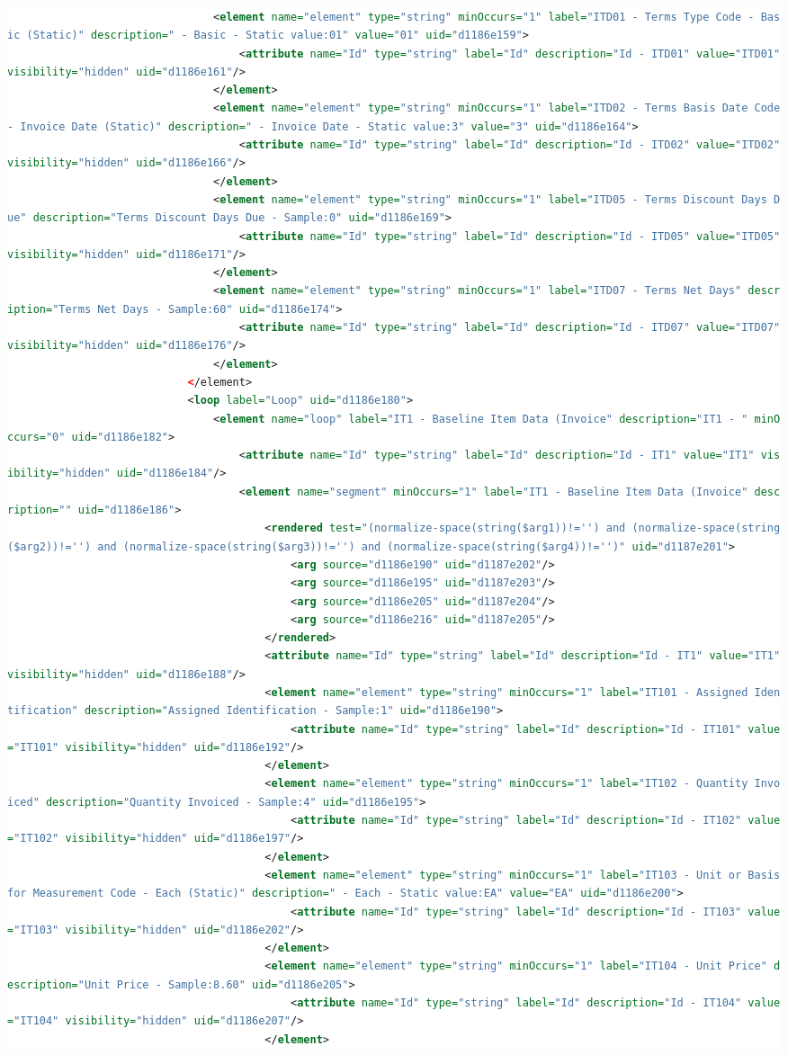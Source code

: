 ```xml
								<element name="element" type="string" minOccurs="1" label="ITD01 - Terms Type Code - Basic (Static)" description=" - Basic - Static value:01" value="01" uid="d1186e159">
									<attribute name="Id" type="string" label="Id" description="Id - ITD01" value="ITD01" visibility="hidden" uid="d1186e161"/>
								</element>
								<element name="element" type="string" minOccurs="1" label="ITD02 - Terms Basis Date Code - Invoice Date (Static)" description=" - Invoice Date - Static value:3" value="3" uid="d1186e164">
									<attribute name="Id" type="string" label="Id" description="Id - ITD02" value="ITD02" visibility="hidden" uid="d1186e166"/>
								</element>
								<element name="element" type="string" minOccurs="1" label="ITD05 - Terms Discount Days Due" description="Terms Discount Days Due - Sample:0" uid="d1186e169">
									<attribute name="Id" type="string" label="Id" description="Id - ITD05" value="ITD05" visibility="hidden" uid="d1186e171"/>
								</element>
								<element name="element" type="string" minOccurs="1" label="ITD07 - Terms Net Days" description="Terms Net Days - Sample:60" uid="d1186e174">
									<attribute name="Id" type="string" label="Id" description="Id - ITD07" value="ITD07" visibility="hidden" uid="d1186e176"/>
								</element>
							</element>
							<loop label="Loop" uid="d1186e180">
								<element name="loop" label="IT1 - Baseline Item Data (Invoice" description="IT1 - " minOccurs="0" uid="d1186e182">
									<attribute name="Id" type="string" label="Id" description="Id - IT1" value="IT1" visibility="hidden" uid="d1186e184"/>
									<element name="segment" minOccurs="1" label="IT1 - Baseline Item Data (Invoice" description="" uid="d1186e186">
										<rendered test="(normalize-space(string($arg1))!='') and (normalize-space(string($arg2))!='') and (normalize-space(string($arg3))!='') and (normalize-space(string($arg4))!='')" uid="d1187e201">
											<arg source="d1186e190" uid="d1187e202"/>
											<arg source="d1186e195" uid="d1187e203"/>
											<arg source="d1186e205" uid="d1187e204"/>
											<arg source="d1186e216" uid="d1187e205"/>
										</rendered>
										<attribute name="Id" type="string" label="Id" description="Id - IT1" value="IT1" visibility="hidden" uid="d1186e188"/>
										<element name="element" type="string" minOccurs="1" label="IT101 - Assigned Identification" description="Assigned Identification - Sample:1" uid="d1186e190">
											<attribute name="Id" type="string" label="Id" description="Id - IT101" value="IT101" visibility="hidden" uid="d1186e192"/>
										</element>
										<element name="element" type="string" minOccurs="1" label="IT102 - Quantity Invoiced" description="Quantity Invoiced - Sample:4" uid="d1186e195">
											<attribute name="Id" type="string" label="Id" description="Id - IT102" value="IT102" visibility="hidden" uid="d1186e197"/>
										</element>
										<element name="element" type="string" minOccurs="1" label="IT103 - Unit or Basis for Measurement Code - Each (Static)" description=" - Each - Static value:EA" value="EA" uid="d1186e200">
											<attribute name="Id" type="string" label="Id" description="Id - IT103" value="IT103" visibility="hidden" uid="d1186e202"/>
										</element>
										<element name="element" type="string" minOccurs="1" label="IT104 - Unit Price" description="Unit Price - Sample:8.60" uid="d1186e205">
											<attribute name="Id" type="string" label="Id" description="Id - IT104" value="IT104" visibility="hidden" uid="d1186e207"/>
										</element>
```
